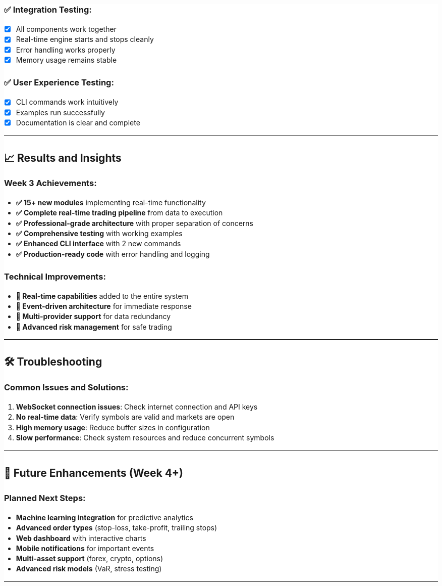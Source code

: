 ### **✅ Integration Testing:**
- [x] All components work together
- [x] Real-time engine starts and stops cleanly
- [x] Error handling works properly
- [x] Memory usage remains stable

### **✅ User Experience Testing:**
- [x] CLI commands work intuitively
- [x] Examples run successfully
- [x] Documentation is clear and complete

---

## 📈 **Results and Insights**

### **Week 3 Achievements:**
- **✅ 15+ new modules** implementing real-time functionality
- **✅ Complete real-time trading pipeline** from data to execution
- **✅ Professional-grade architecture** with proper separation of concerns
- **✅ Comprehensive testing** with working examples
- **✅ Enhanced CLI interface** with 2 new commands
- **✅ Production-ready code** with error handling and logging

### **Technical Improvements:**
- **🚀 Real-time capabilities** added to the entire system
- **🚀 Event-driven architecture** for immediate response
- **🚀 Multi-provider support** for data redundancy
- **🚀 Advanced risk management** for safe trading

---

## 🛠️ **Troubleshooting**

### **Common Issues and Solutions:**
1. **WebSocket connection issues**: Check internet connection and API keys
2. **No real-time data**: Verify symbols are valid and markets are open
3. **High memory usage**: Reduce buffer sizes in configuration
4. **Slow performance**: Check system resources and reduce concurrent symbols

---

## 🔮 **Future Enhancements (Week 4+)**

### **Planned Next Steps:**
- **Machine learning integration** for predictive analytics
- **Advanced order types** (stop-loss, take-profit, trailing stops)
- **Web dashboard** with interactive charts
- **Mobile notifications** for important events
- **Multi-asset support** (forex, crypto, options)
- **Advanced risk models** (VaR, stress testing)

---
